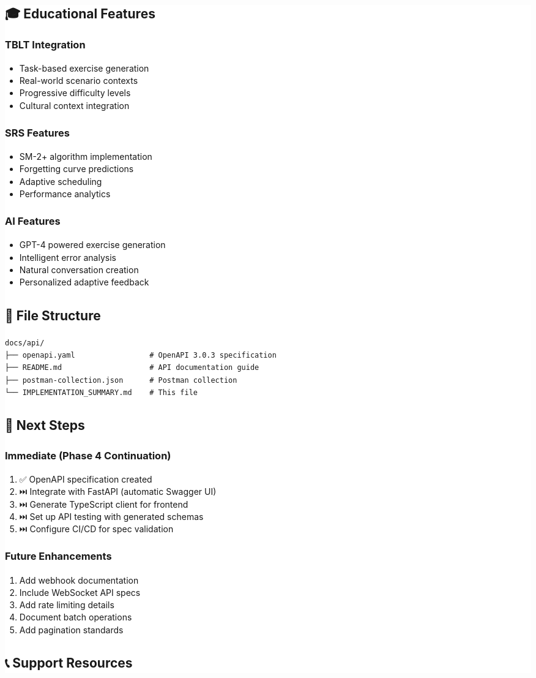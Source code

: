 ## 🎓 Educational Features

### TBLT Integration
- Task-based exercise generation
- Real-world scenario contexts
- Progressive difficulty levels
- Cultural context integration

### SRS Features
- SM-2+ algorithm implementation
- Forgetting curve predictions
- Adaptive scheduling
- Performance analytics

### AI Features
- GPT-4 powered exercise generation
- Intelligent error analysis
- Natural conversation creation
- Personalized adaptive feedback

## 📂 File Structure

```
docs/api/
├── openapi.yaml                 # OpenAPI 3.0.3 specification
├── README.md                    # API documentation guide
├── postman-collection.json      # Postman collection
└── IMPLEMENTATION_SUMMARY.md    # This file
```

## 🔄 Next Steps

### Immediate (Phase 4 Continuation)
1. ✅ OpenAPI specification created
2. ⏭️ Integrate with FastAPI (automatic Swagger UI)
3. ⏭️ Generate TypeScript client for frontend
4. ⏭️ Set up API testing with generated schemas
5. ⏭️ Configure CI/CD for spec validation

### Future Enhancements
1. Add webhook documentation
2. Include WebSocket API specs
3. Add rate limiting details
4. Document batch operations
5. Add pagination standards

## 📞 Support Resources
